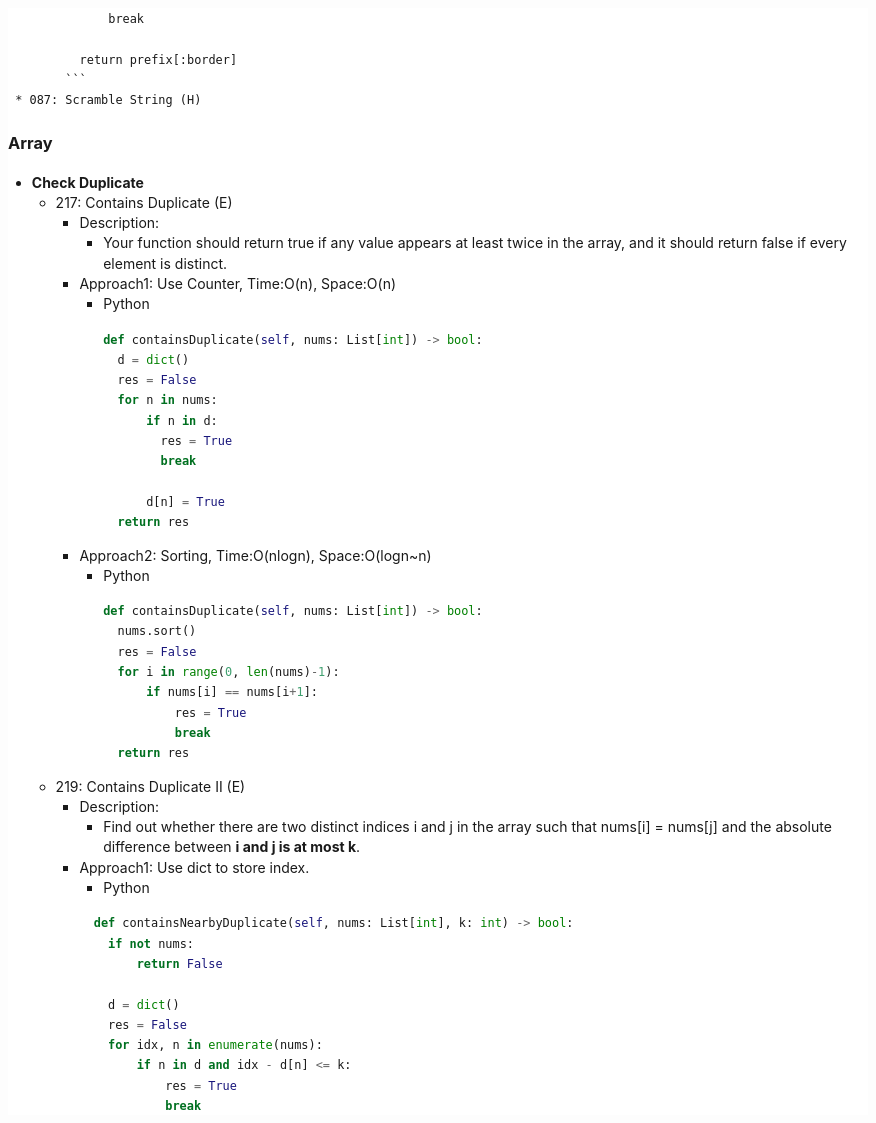                   break

              return prefix[:border]
            ```
     * 087: Scramble String (H)
### Array
  * **Check Duplicate**
    * 217: Contains Duplicate (E)
      * Description:
        * Your function should return true if any value appears at least twice in the array, and it should return false if every element is distinct.
      * Approach1: Use Counter, Time:O(n), Space:O(n)
        * Python
          ```python
          def containsDuplicate(self, nums: List[int]) -> bool:
            d = dict()
            res = False
            for n in nums:
                if n in d:
                  res = True
                  break

                d[n] = True
            return res
          ```
      * Approach2: Sorting, Time:O(nlogn), Space:O(logn~n)
        * Python
          ```python
          def containsDuplicate(self, nums: List[int]) -> bool:
            nums.sort()
            res = False
            for i in range(0, len(nums)-1):
                if nums[i] == nums[i+1]:
                    res = True
                    break
            return res
          ```
    * 219: Contains Duplicate II (E)
      * Description:
        * Find out whether there are two distinct indices i and j in the array such that nums[i] = nums[j] and the absolute difference between **i and j is at most k**.
      * Approach1: Use dict to store index.
        * Python
        ```python
          def containsNearbyDuplicate(self, nums: List[int], k: int) -> bool:
            if not nums:
                return False

            d = dict()
            res = False
            for idx, n in enumerate(nums):
                if n in d and idx - d[n] <= k:
                    res = True
                    break
